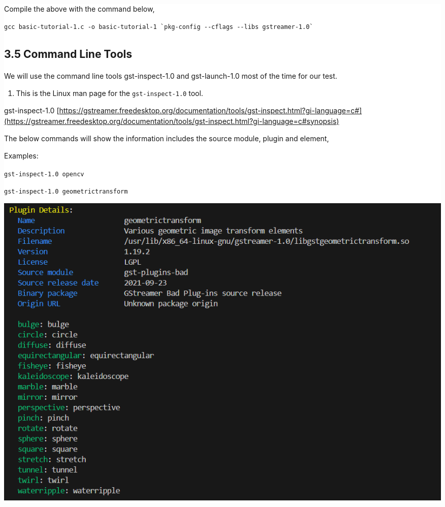 Compile the above with the command below,

```
gcc basic-tutorial-1.c -o basic-tutorial-1 `pkg-config --cflags --libs gstreamer-1.0`
```

## 3.5 Command Line Tools

We will use the command line tools gst-inspect-1.0 and gst-launch-1.0 most of the time for our test.

1. This is the Linux man page for the `gst-inspect-1.0` tool. 

gst-inspect-1.0
[https://gstreamer.freedesktop.org/documentation/tools/gst-inspect.html?gi-language=c#](https://gstreamer.freedesktop.org/documentation/tools/gst-inspect.html?gi-language=c#synopsis)

The below commands will show the information includes the source module, plugin and element,

Examples:

```
gst-inspect-1.0 opencv
```

```
gst-inspect-1.0 geometrictransform
```

![alt text](image-4.png)
